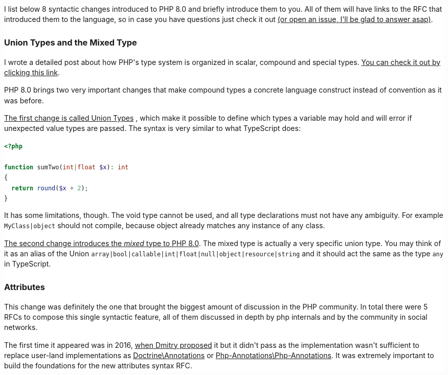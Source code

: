 I list below 8 syntactic changes introduced to PHP 8.0 and
briefly introduce them to you. All of them will have links
to the RFC that introduced them to the language, so in case
you have questions just check it out
[(or open an issue, I'll be glad to answer asap)](https://github.com/nawarian/The-PHP-Website/issues).

### Union Types and the Mixed Type

I wrote a detailed post about how PHP's type system is
organized in scalar, compound and special types.
[You can check it out by clicking this link](/en/issue/php-type-system/).

PHP 8.0 brings two very important changes that make compound
types a concrete language construct instead of convention
as it was before.

[The first change is called Union Types](https://wiki.php.net/rfc/union_types_v2)
, which make it possible to define which types a variable
may hold and will error if unexpected value types are
passed. The syntax is very similar to what TypeScript does:

```php
<?php

function sumTwo(int|float $x): int
{
  return round($x + 2);
}
```

It has some limitations, though. The void type cannot be
used, and all type declarations must not have any ambiguity.
For example `MyClass|object` should not compile, because
object already matches any instance of any class.

[The second change introduces the _mixed_ type to PHP 8.0](https://wiki.php.net/rfc/mixed_type_v2).
The mixed type is actually a very specific union type. You
may think of it as an alias of the Union `array|bool|callable|int|float|null|object|resource|string`
and it should act the same as the type `any` in TypeScript.

### Attributes

This change was definitely the one that brought the biggest
amount of discussion in the PHP community. In total there
were 5 RFCs to compose this single syntactic feature, all
of them discussed in depth by php internals and by the
community in social networks.

The first time it appeared was in 2016,
[when Dmitry proposed](https://wiki.php.net/rfc/attributes)
it but it didn't pass as the implementation wasn't sufficient
to replace user-land implementations as
[Doctrine\Annotations](https://github.com/doctrine/annotations)
or
[Php-Annotations\Php-Annotations](https://github.com/php-annotations/php-annotations).
It was extremely important to build the foundations for
the new attributes syntax RFC.
